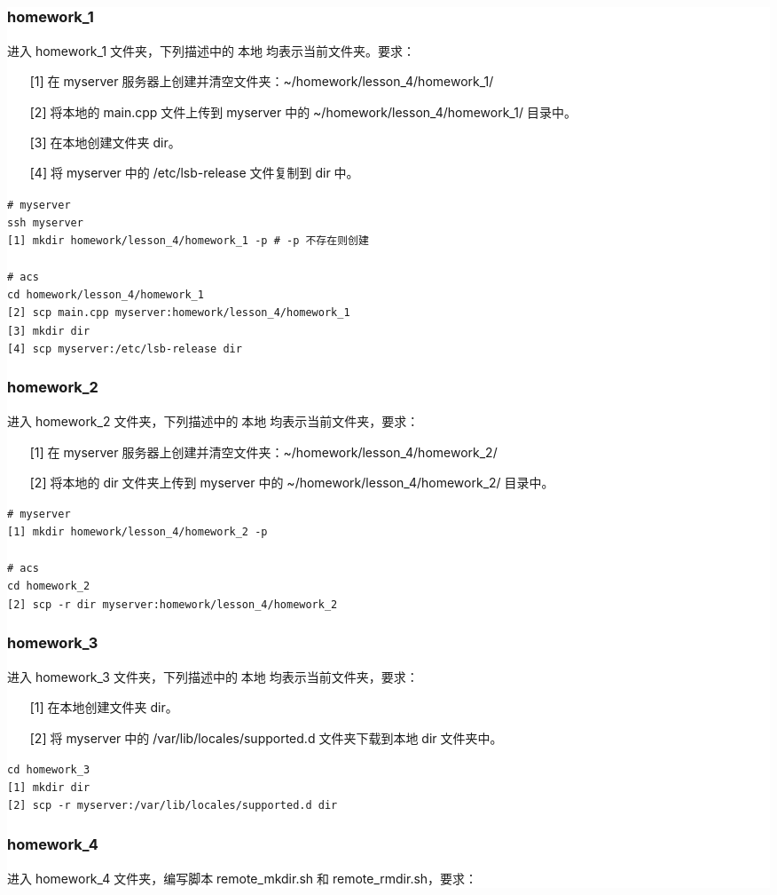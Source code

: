 ### homework_1

进入 homework_1 文件夹，下列描述中的 本地 均表示当前文件夹。要求：

ㅤㅤ[1] 在 myserver 服务器上创建并清空文件夹：~/homework/lesson_4/homework_1/

ㅤㅤ[2] 将本地的 main.cpp 文件上传到 myserver 中的 ~/homework/lesson_4/homework_1/ 目录中。

ㅤㅤ[3] 在本地创建文件夹 dir。

ㅤㅤ[4] 将 myserver 中的 /etc/lsb-release 文件复制到 dir 中。

~~~shell
# myserver
ssh myserver
[1] mkdir homework/lesson_4/homework_1 -p # -p 不存在则创建

# acs
cd homework/lesson_4/homework_1
[2] scp main.cpp myserver:homework/lesson_4/homework_1
[3] mkdir dir
[4] scp myserver:/etc/lsb-release dir
~~~

### homework_2

进入 homework_2 文件夹，下列描述中的 本地 均表示当前文件夹，要求：

ㅤㅤ[1] 在 myserver 服务器上创建并清空文件夹：~/homework/lesson_4/homework_2/

ㅤㅤ[2] 将本地的 dir 文件夹上传到 myserver 中的 ~/homework/lesson_4/homework_2/ 目录中。

~~~shell
# myserver
[1] mkdir homework/lesson_4/homework_2 -p

# acs
cd homework_2
[2] scp -r dir myserver:homework/lesson_4/homework_2
~~~

### homework_3

进入 homework_3 文件夹，下列描述中的 本地 均表示当前文件夹，要求：

ㅤㅤ[1] 在本地创建文件夹 dir。

ㅤㅤ[2] 将 myserver 中的 /var/lib/locales/supported.d 文件夹下载到本地 dir 文件夹中。

~~~shell
cd homework_3
[1] mkdir dir
[2] scp -r myserver:/var/lib/locales/supported.d dir
~~~

### homework_4

进入 homework_4 文件夹，编写脚本 remote_mkdir.sh 和 remote_rmdir.sh，要求：
